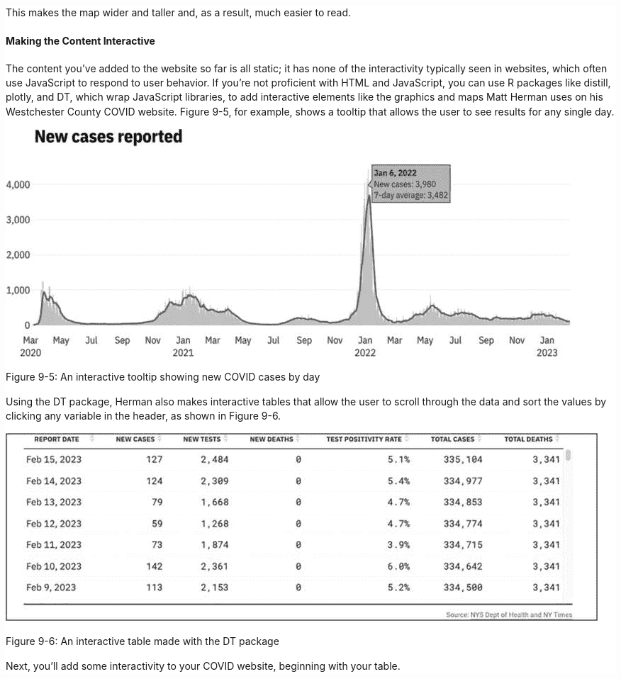 This makes the map wider and taller and, as a result, much easier to read.

#### Making the Content Interactive

The content you’ve added to the website so far is all static; it has none of the interactivity typically seen in websites, which often use JavaScript to respond to user behavior. If you’re not proficient with HTML and JavaScript, you can use R packages like distill, plotly, and DT, which wrap JavaScript libraries, to add interactive elements like the graphics and maps Matt Herman uses on his Westchester County COVID website. Figure 9-5, for example, shows a tooltip that allows the user to see results for any single day.

![](img/fig9-5.jpg)

Figure 9-5: An interactive tooltip showing new COVID cases by day

Using the DT package, Herman also makes interactive tables that allow the user to scroll through the data and sort the values by clicking any variable in the header, as shown in Figure 9-6.

![](img/fig9-6.jpg)

Figure 9-6: An interactive table made with the DT package

Next, you’ll add some interactivity to your COVID website, beginning with your table.
